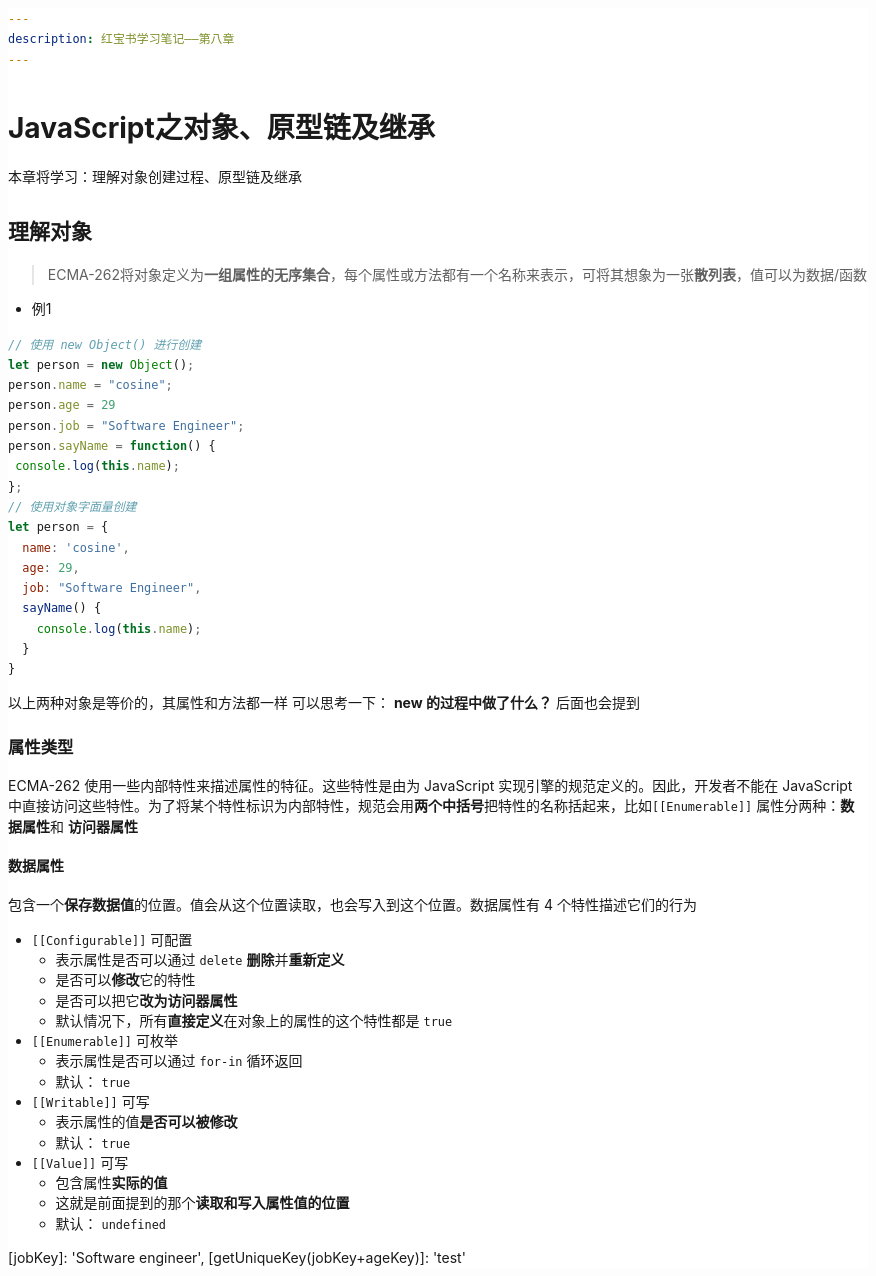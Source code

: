 ```yaml
---
description: 红宝书学习笔记——第八章
---
```


# JavaScript之对象、原型链及继承

本章将学习：理解对象创建过程、原型链及继承

## 理解对象

> ECMA-262将对象定义为**一组属性的无序集合**，每个属性或方法都有一个名称来表示，可将其想象为一张**散列表**，值可以为数据/函数

* 例1

```javascript
// 使用 new Object() 进行创建
let person = new Object();
person.name = "cosine";
person.age = 29
person.job = "Software Engineer"; 
person.sayName = function() { 
 console.log(this.name); 
}; 
// 使用对象字面量创建
let person = {
  name: 'cosine',
  age: 29, 
  job: "Software Engineer", 
  sayName() { 
    console.log(this.name); 
  }
}
```

以上两种对象是等价的，其属性和方法都一样 可以思考一下： **new 的过程中做了什么？** 后面也会提到

### 属性类型

ECMA-262 使用一些内部特性来描述属性的特征。这些特性是由为 JavaScript 实现引擎的规范定义的。因此，开发者不能在 JavaScript 中直接访问这些特性。为了将某个特性标识为内部特性，规范会用**两个中括号**把特性的名称括起来，比如`[[Enumerable]]` 属性分两种：**数据属性**和 **访问器属性**

#### 数据属性

包含一个**保存数据值**的位置。值会从这个位置读取，也会写入到这个位置。数据属性有 4 个特性描述它们的行为

* `[[Configurable]]` 可配置
  * 表示属性是否可以通过 `delete` **删除**并**重新定义**
  * 是否可以**修改**它的特性
  * 是否可以把它**改为访问器属性**
  * 默认情况下，所有**直接定义**在对象上的属性的这个特性都是 `true`
* `[[Enumerable]]` 可枚举
  * 表示属性是否可以通过 `for-in` 循环返回
  * 默认： `true`
* `[[Writable]]` 可写
  * 表示属性的值**是否可以被修改**
  * 默认： `true`
* `[[Value]]` 可写
  * 包含属性**实际的值**
  * 这就是前面提到的那个**读取和写入属性值的位置**
  * 默认： `undefined`


 [nameKey]: 'cosine', 
 [ageKey]: 21, 
 [jobKey]: 'Software engineer',
 [getUniqueKey(jobKey+ageKey)]: 'test'